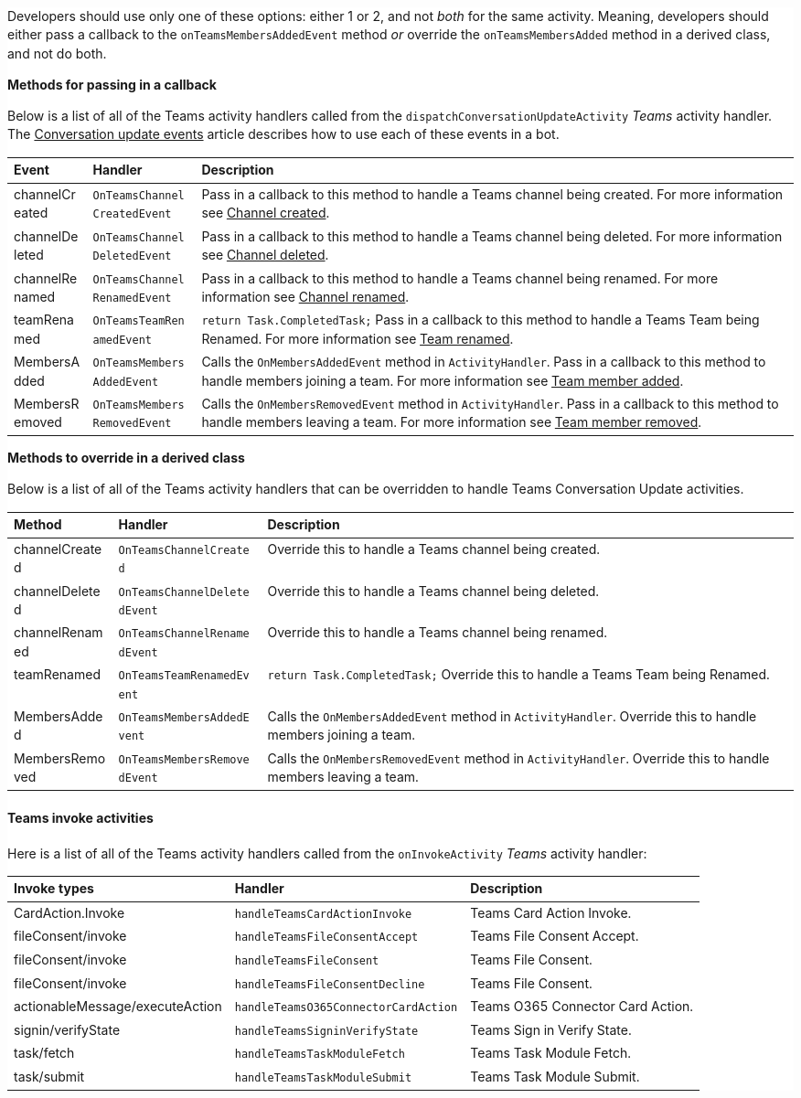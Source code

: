 Developers should use only one of these options: either 1 or 2, and not _both_ for the same activity. Meaning, developers should either pass a callback to the `onTeamsMembersAddedEvent` method *or* override the `onTeamsMembersAdded` method in a derived class, and not do both.

**Methods for passing in a callback**

Below is a list of all of the Teams activity handlers called from the `dispatchConversationUpdateActivity` _Teams_ activity handler. The [Conversation update events](/microsoftteams/platform/bots/how-to/conversations/subscribe-to-conversation-events) article describes how to use each of these events in a bot.

| Event | Handler | Description |
| :-- | :-- | :-- |
| channelCreated | `OnTeamsChannelCreatedEvent` | Pass in a callback to this method to handle a Teams channel being created. For more information see [Channel created](/microsoftteams/platform/bots/how-to/conversations/subscribe-to-conversation-events#channel-created). |
| channelDeleted | `OnTeamsChannelDeletedEvent` | Pass in a callback to this method to handle a Teams channel being deleted. For more information see [Channel deleted](/microsoftteams/platform/bots/how-to/conversations/subscribe-to-conversation-events#channel-deleted).|
| channelRenamed | `OnTeamsChannelRenamedEvent` | Pass in a callback to this method to handle a Teams channel being renamed. For more information see [Channel renamed](/microsoftteams/platform/bots/how-to/conversations/subscribe-to-conversation-events#channel-renamed). |
| teamRenamed | `OnTeamsTeamRenamedEvent` | `return Task.CompletedTask;` Pass in a callback to this method to handle a Teams Team being Renamed. For more information see [Team renamed](/microsoftteams/platform/bots/how-to/conversations/subscribe-to-conversation-events#team-renamed). |
| MembersAdded | `OnTeamsMembersAddedEvent` | Calls the `OnMembersAddedEvent` method in `ActivityHandler`. Pass in a callback to this method to handle members joining a team. For more information see [Team member added](/microsoftteams/platform/bots/how-to/conversations/subscribe-to-conversation-events#Team-Member-Added). |
| MembersRemoved | `OnTeamsMembersRemovedEvent` | Calls the `OnMembersRemovedEvent` method in `ActivityHandler`. Pass in a callback to this method to handle members leaving a team. For more information see [Team member removed](/microsoftteams/platform/bots/how-to/conversations/subscribe-to-conversation-events#Team-Member-Removed). |



**Methods to override in a derived class**

Below is a list of all of the Teams activity handlers that can be overridden to handle Teams Conversation Update activities.

| Method | Handler | Description |
| :-- | :-- | :-- |
| channelCreated | `OnTeamsChannelCreated` | Override this to handle a Teams channel being created.|
| channelDeleted | `OnTeamsChannelDeletedEvent` | Override this to handle a Teams channel being deleted.|
| channelRenamed | `OnTeamsChannelRenamedEvent` | Override this to handle a Teams channel being renamed.|
| teamRenamed | `OnTeamsTeamRenamedEvent` | `return Task.CompletedTask;` Override this to handle a Teams Team being Renamed.|
| MembersAdded | `OnTeamsMembersAddedEvent` | Calls the `OnMembersAddedEvent` method in `ActivityHandler`. Override this to handle members joining a team.|
| MembersRemoved | `OnTeamsMembersRemovedEvent` | Calls the `OnMembersRemovedEvent` method in `ActivityHandler`. Override this to handle members leaving a team.|

#### Teams invoke  activities

Here is a list of all of the Teams activity handlers called from the `onInvokeActivity` _Teams_ activity handler:

| Invoke types                    | Handler                              | Description                                                  |
| :-----------------------------  | :----------------------------------- | :----------------------------------------------------------- |
| CardAction.Invoke               | `handleTeamsCardActionInvoke`       | Teams Card Action Invoke. |
| fileConsent/invoke              | `handleTeamsFileConsentAccept`      | Teams File Consent Accept. |
| fileConsent/invoke              | `handleTeamsFileConsent`            | Teams File Consent. |
| fileConsent/invoke              | `handleTeamsFileConsentDecline`     | Teams File Consent. |
| actionableMessage/executeAction | `handleTeamsO365ConnectorCardAction` | Teams O365 Connector Card Action. |
| signin/verifyState              | `handleTeamsSigninVerifyState`      | Teams Sign in Verify State. |
| task/fetch                      | `handleTeamsTaskModuleFetch`        | Teams Task Module Fetch. |
| task/submit                     | `handleTeamsTaskModuleSubmit`       | Teams Task Module Submit. |
